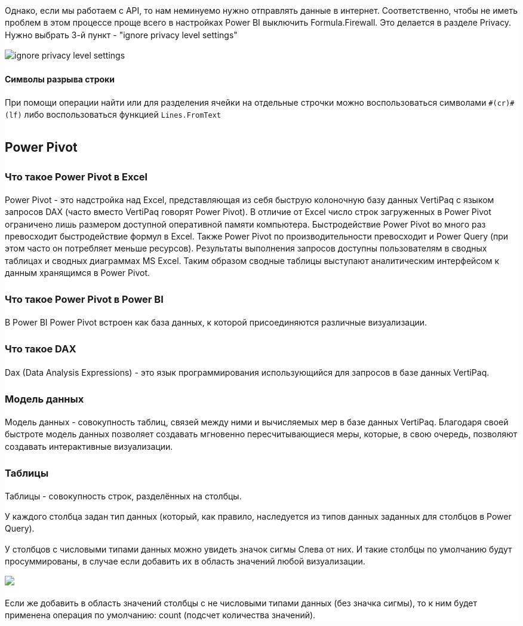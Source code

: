 Однако, если мы работаем с API, то нам неминуемо нужно отправлять данные в интернет. Соответственно, чтобы не иметь проблем в этом процессе проще всего в настройках Power BI выключить Formula.Firewall. Это делается в разделе Privacy. Нужно выбрать 3-й пункт - "ignore privacy level settings"

![ignore privacy level settings](assets/IgnorePrivacyLevels.png)


#### Символы разрыва строки

При помощи операции найти или для разделения ячейки на отдельные строчки можно воспользоваться символами `#(cr)#(lf)` либо воспользоваться функцией `Lines.FromText`


## Power Pivot

### Что такое Power Pivot в Excel

Power Pivot - это надстройка над Excel, представляющая из себя быструю колоночную базу данных VertiPaq с языком запросов DAX (часто вместо VertiPaq говорят Power Pivot). В отличие от Excel число строк загруженных в Power Pivot ограничено лишь размером доступной оперативной памяти компьютера. Быстродействие Power Pivot во много раз превосходит быстродействие формул в Excel. Также Power Pivot по производительности превосходит и Power Query (при этом часто он потребляет меньше ресурсов). Результаты выполнения запросов доступны пользователям в сводных таблицах и сводных диаграммах MS Excel. Таким образом сводные таблицы выступают аналитическим интерфейсом к данным хранящимся в Power Pivot.

### Что такое Power Pivot в Power BI

В Power BI Power Pivot встроен как база данных, к которой присоединяются различные визуализации.

### Что такое DAX

Dax (Data Analysis Expressions) - это язык программирования использующийся для запросов в базе данных VertiPaq.

### Модель данных

Модель данных - совокупность таблиц, связей между ними и вычисляемых мер в базе данных VertiPaq. Благодаря своей быстроте модель данных позволяет создавать мгновенно пересчитывающиеся меры, которые, в свою очередь, позволяют создавать интерактивные визуализации.

### Таблицы

Таблицы - совокупность строк, разделённых на столбцы.

У каждого столбца задан тип данных (который, как правило, наследуется из типов данных заданных для столбцов в Power Query).

У столбцов с числовыми типами данных можно увидеть значок сигмы Слева от них. И такие столбцы по умолчанию будут просуммированы, в случае если добавить их в область значений любой визуализации.

![](assets/DraggedImage-4.png)

Если же добавить в область значений столбцы с не числовыми типами данных (без значка сигмы), то к ним будет применена операция по умолчанию: count (подсчет количества значений).
